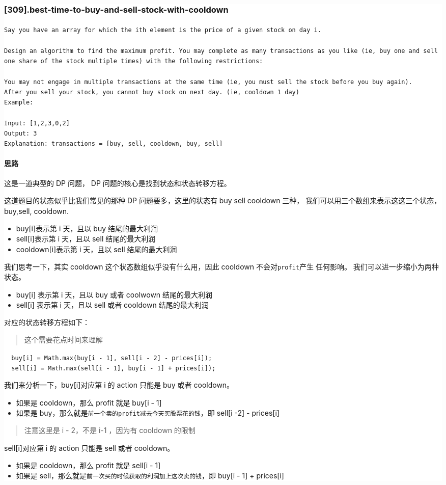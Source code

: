 ```js
```

### [309].best-time-to-buy-and-sell-stock-with-cooldown

```
Say you have an array for which the ith element is the price of a given stock on day i.

Design an algorithm to find the maximum profit. You may complete as many transactions as you like (ie, buy one and sell one share of the stock multiple times) with the following restrictions:

You may not engage in multiple transactions at the same time (ie, you must sell the stock before you buy again).
After you sell your stock, you cannot buy stock on next day. (ie, cooldown 1 day)
Example:

Input: [1,2,3,0,2]
Output: 3
Explanation: transactions = [buy, sell, cooldown, buy, sell]
```

#### 思路

这是一道典型的 DP 问题， DP 问题的核心是找到状态和状态转移方程。

这道题目的状态似乎比我们常见的那种 DP 问题要多，这里的状态有 buy sell cooldown 三种，
我们可以用三个数组来表示这这三个状态，buy,sell, cooldown.

- buy[i]表示第 i 天，且以 buy 结尾的最大利润
- sell[i]表示第 i 天，且以 sell 结尾的最大利润
- cooldown[i]表示第 i 天，且以 sell 结尾的最大利润

我们思考一下，其实 cooldown 这个状态数组似乎没有什么用，因此 cooldown 不会对`profit`产生
任何影响。 我们可以进一步缩小为两种状态。

- buy[i] 表示第 i 天，且以 buy 或者 coolwown 结尾的最大利润
- sell[i] 表示第 i 天，且以 sell 或者 cooldown 结尾的最大利润

对应的状态转移方程如下：

> 这个需要花点时间来理解

```
  buy[i] = Math.max(buy[i - 1], sell[i - 2] - prices[i]);
  sell[i] = Math.max(sell[i - 1], buy[i - 1] + prices[i]);
```

我们来分析一下，buy[i]对应第 i 的 action 只能是 buy 或者 cooldown。

- 如果是 cooldown，那么 profit 就是 buy[i - 1]
- 如果是 buy，那么就是`前一个卖的profit减去今天买股票花的钱`，即 sell[i -2] - prices[i]

> 注意这里是 i - 2，不是 i-1 ，因为有 cooldown 的限制

sell[i]对应第 i 的 action 只能是 sell 或者 cooldown。

- 如果是 cooldown，那么 profit 就是 sell[i - 1]
- 如果是 sell，那么就是`前一次买的时候获取的利润加上这次卖的钱`，即 buy[i - 1] + prices[i]
